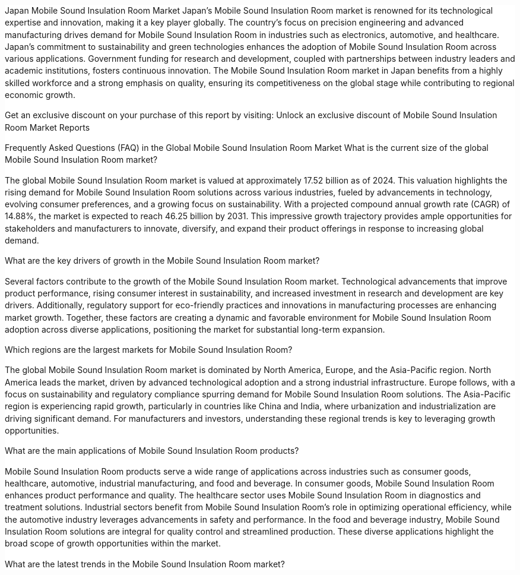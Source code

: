 Japan Mobile Sound Insulation Room Market
Japan’s Mobile Sound Insulation Room market is renowned for its technological expertise and innovation, making it a key player globally. The country’s focus on precision engineering and advanced manufacturing drives demand for Mobile Sound Insulation Room in industries such as electronics, automotive, and healthcare. Japan’s commitment to sustainability and green technologies enhances the adoption of Mobile Sound Insulation Room across various applications. Government funding for research and development, coupled with partnerships between industry leaders and academic institutions, fosters continuous innovation. The Mobile Sound Insulation Room market in Japan benefits from a highly skilled workforce and a strong emphasis on quality, ensuring its competitiveness on the global stage while contributing to regional economic growth.

Get an exclusive discount on your purchase of this report by visiting: Unlock an exclusive discount of Mobile Sound Insulation Room Market Reports 

Frequently Asked Questions (FAQ) in the Global Mobile Sound Insulation Room Market
What is the current size of the global Mobile Sound Insulation Room market?

The global Mobile Sound Insulation Room market is valued at approximately 17.52 billion as of 2024. This valuation highlights the rising demand for Mobile Sound Insulation Room solutions across various industries, fueled by advancements in technology, evolving consumer preferences, and a growing focus on sustainability. With a projected compound annual growth rate (CAGR) of 14.88%, the market is expected to reach 46.25 billion by 2031. This impressive growth trajectory provides ample opportunities for stakeholders and manufacturers to innovate, diversify, and expand their product offerings in response to increasing global demand.

What are the key drivers of growth in the Mobile Sound Insulation Room market?

Several factors contribute to the growth of the Mobile Sound Insulation Room market. Technological advancements that improve product performance, rising consumer interest in sustainability, and increased investment in research and development are key drivers. Additionally, regulatory support for eco-friendly practices and innovations in manufacturing processes are enhancing market growth. Together, these factors are creating a dynamic and favorable environment for Mobile Sound Insulation Room adoption across diverse applications, positioning the market for substantial long-term expansion.

Which regions are the largest markets for Mobile Sound Insulation Room?

The global Mobile Sound Insulation Room market is dominated by North America, Europe, and the Asia-Pacific region. North America leads the market, driven by advanced technological adoption and a strong industrial infrastructure. Europe follows, with a focus on sustainability and regulatory compliance spurring demand for Mobile Sound Insulation Room solutions. The Asia-Pacific region is experiencing rapid growth, particularly in countries like China and India, where urbanization and industrialization are driving significant demand. For manufacturers and investors, understanding these regional trends is key to leveraging growth opportunities.

What are the main applications of Mobile Sound Insulation Room products?

Mobile Sound Insulation Room products serve a wide range of applications across industries such as consumer goods, healthcare, automotive, industrial manufacturing, and food and beverage. In consumer goods, Mobile Sound Insulation Room enhances product performance and quality. The healthcare sector uses Mobile Sound Insulation Room in diagnostics and treatment solutions. Industrial sectors benefit from Mobile Sound Insulation Room’s role in optimizing operational efficiency, while the automotive industry leverages advancements in safety and performance. In the food and beverage industry, Mobile Sound Insulation Room solutions are integral for quality control and streamlined production. These diverse applications highlight the broad scope of growth opportunities within the market.

What are the latest trends in the Mobile Sound Insulation Room market?
